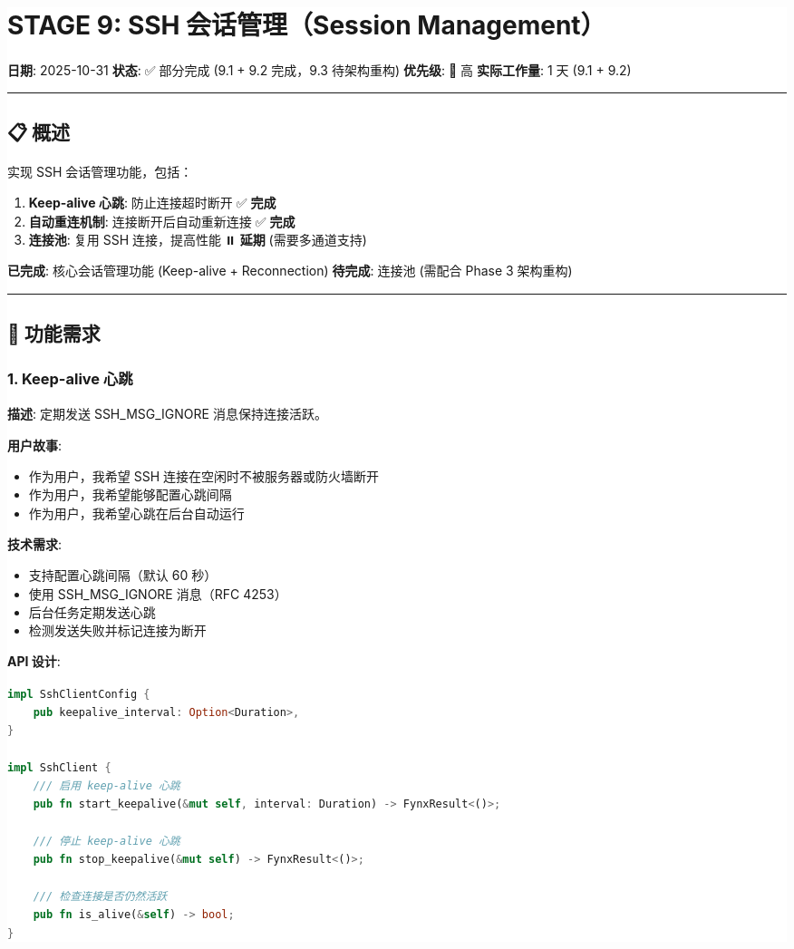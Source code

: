 # STAGE 9: SSH 会话管理（Session Management）

**日期**: 2025-10-31
**状态**: ✅ 部分完成 (9.1 + 9.2 完成，9.3 待架构重构)
**优先级**: 🔴 高
**实际工作量**: 1 天 (9.1 + 9.2)

---

## 📋 概述

实现 SSH 会话管理功能，包括：
1. **Keep-alive 心跳**: 防止连接超时断开 ✅ **完成**
2. **自动重连机制**: 连接断开后自动重新连接 ✅ **完成**
3. **连接池**: 复用 SSH 连接，提高性能 ⏸️ **延期** (需要多通道支持)

**已完成**: 核心会话管理功能 (Keep-alive + Reconnection)
**待完成**: 连接池 (需配合 Phase 3 架构重构)

---

## 🎯 功能需求

### 1. Keep-alive 心跳

**描述**: 定期发送 SSH_MSG_IGNORE 消息保持连接活跃。

**用户故事**:
- 作为用户，我希望 SSH 连接在空闲时不被服务器或防火墙断开
- 作为用户，我希望能够配置心跳间隔
- 作为用户，我希望心跳在后台自动运行

**技术需求**:
- 支持配置心跳间隔（默认 60 秒）
- 使用 SSH_MSG_IGNORE 消息（RFC 4253）
- 后台任务定期发送心跳
- 检测发送失败并标记连接为断开

**API 设计**:
```rust
impl SshClientConfig {
    pub keepalive_interval: Option<Duration>,
}

impl SshClient {
    /// 启用 keep-alive 心跳
    pub fn start_keepalive(&mut self, interval: Duration) -> FynxResult<()>;

    /// 停止 keep-alive 心跳
    pub fn stop_keepalive(&mut self) -> FynxResult<()>;

    /// 检查连接是否仍然活跃
    pub fn is_alive(&self) -> bool;
}
```

